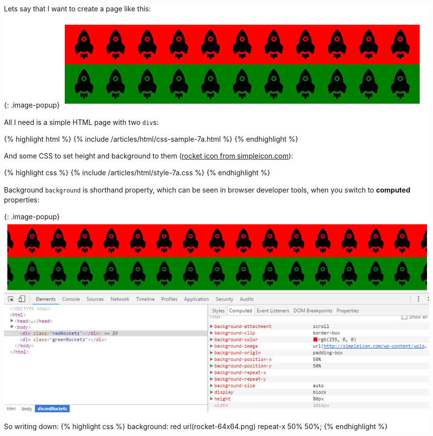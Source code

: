 Lets say that I want to create a page like this:

{: .image-popup}
![Screenshot - page with rockets](/articles/css/sample-page-7.png)

All I need is a simple HTML page with two `div`s:

{% highlight html %}
{% include /articles/html/css-sample-7a.html %}
{% endhighlight %}

And some CSS to set height and background to them ([rocket icon from simpleicon.com](http://simpleicon.com/rocket.html)):

{% highlight css %}
{% include /articles/html/style-7a.css %}
{% endhighlight %}

Background `background` is shorthand property, which can be seen in browser developer tools,
when you switch to **computed** properties:

{: .image-popup}
![Screenshot - page with rockets - developer tools](/articles/css/sample-page-7a.png)

So writing down:
{% highlight css %}
background: red url(rocket-64x64.png) repeat-x 50% 50%;
{% endhighlight %}
